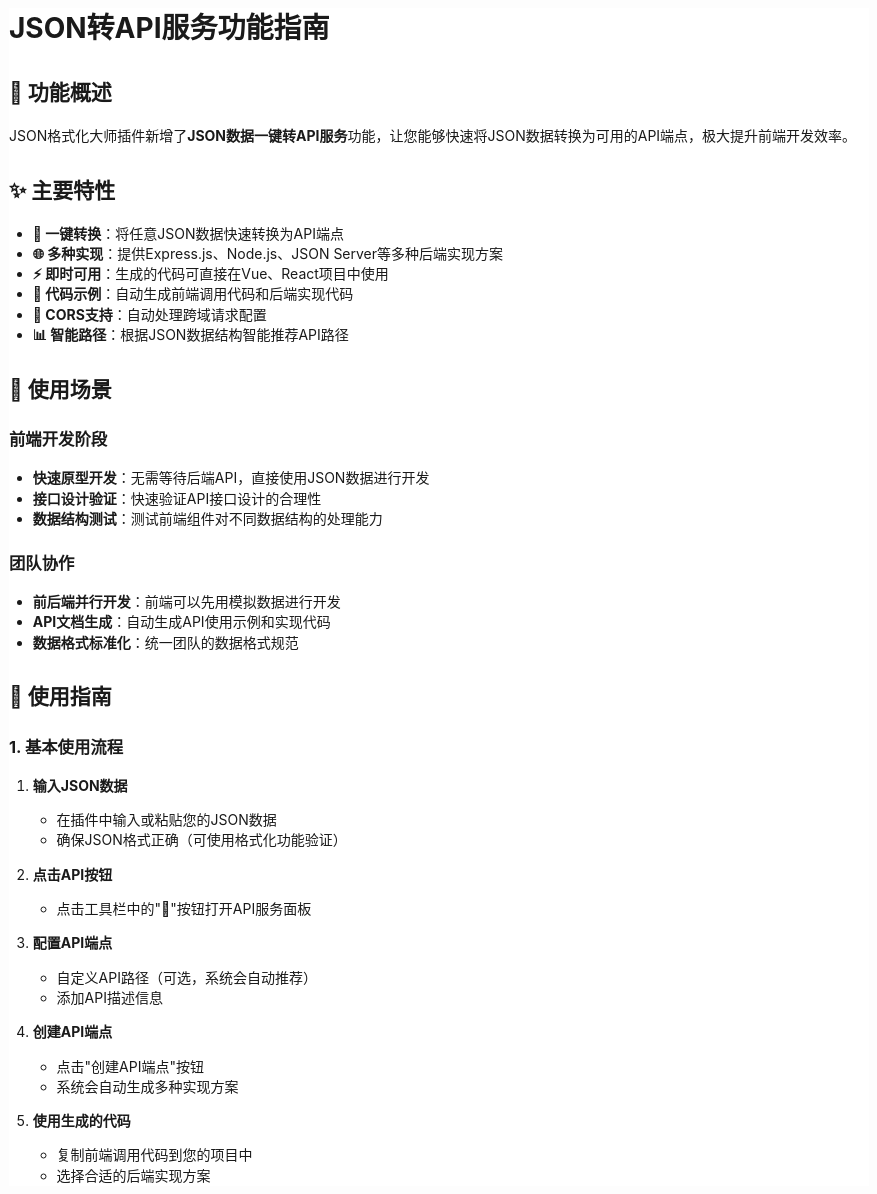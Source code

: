 # JSON转API服务功能指南

## 🚀 功能概述

JSON格式化大师插件新增了**JSON数据一键转API服务**功能，让您能够快速将JSON数据转换为可用的API端点，极大提升前端开发效率。

## ✨ 主要特性

- **🔧 一键转换**：将任意JSON数据快速转换为API端点
- **🌐 多种实现**：提供Express.js、Node.js、JSON Server等多种后端实现方案
- **⚡ 即时可用**：生成的代码可直接在Vue、React项目中使用
- **📝 代码示例**：自动生成前端调用代码和后端实现代码
- **🔄 CORS支持**：自动处理跨域请求配置
- **📊 智能路径**：根据JSON数据结构智能推荐API路径

## 🎯 使用场景

### 前端开发阶段
- **快速原型开发**：无需等待后端API，直接使用JSON数据进行开发
- **接口设计验证**：快速验证API接口设计的合理性
- **数据结构测试**：测试前端组件对不同数据结构的处理能力

### 团队协作
- **前后端并行开发**：前端可以先用模拟数据进行开发
- **API文档生成**：自动生成API使用示例和实现代码
- **数据格式标准化**：统一团队的数据格式规范

## 📖 使用指南

### 1. 基本使用流程

1. **输入JSON数据**
   - 在插件中输入或粘贴您的JSON数据
   - 确保JSON格式正确（可使用格式化功能验证）

2. **点击API按钮**
   - 点击工具栏中的"🚀"按钮打开API服务面板

3. **配置API端点**
   - 自定义API路径（可选，系统会自动推荐）
   - 添加API描述信息

4. **创建API端点**
   - 点击"创建API端点"按钮
   - 系统会自动生成多种实现方案

5. **使用生成的代码**
   - 复制前端调用代码到您的项目中
   - 选择合适的后端实现方案
